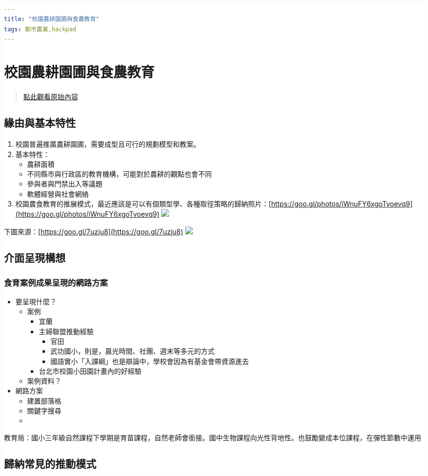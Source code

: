 ```yaml
---
title: "校園農耕園圃與食農教育"
tags: 都市農業,hackpad
---
```


# 校園農耕園圃與食農教育

> [點此觀看原始內容](https://g0v.hackpad.tw/roVZEmpvbK5)


## 緣由與基本特性

1.  校園普遍推廣農耕園圃，需要成型且可行的規劃模型和教案。
2.  基本特性：
    - 農耕面積
    - 不同縣市與行政區的教育機構，可能對於農耕的觀點也會不同
    - 參與者與門禁出入等議題
    - 軟體經營與社會網絡
3.  校園農食教育的推展模式，最近應該是可以有個類型學、各種取徑策略的歸納照片：[https://goo.gl/photos/iWnuFY6xgoTvoevq9](https://goo.gl/photos/iWnuFY6xgoTvoevq9)
![](https://g0vhackmd.blob.core.windows.net/g0v-hackmd-images/upload_7decfc5670cfb249164c5ed47a80bdde)

下圖來源：[https://goo.gl/7uzju8](https://goo.gl/7uzju8)
![](https://g0vhackmd.blob.core.windows.net/g0v-hackmd-images/upload_caede5df4b90e7958bd3a27b28df0f8d)
####

## 介面呈現構想


### 食育案例成果呈現的網路方案

- 要呈現什麼？
    - 案例
        - 宜蘭
        - 主婦聯盟推動經驗
            - 官田
            - 武功國小，則是，晨光時間、社團、週末等多元的方式
            - 國語實小「入課綱」也是辯論中，學校會因為有基金會帶資源進去
        - 台北市校園小田園計畫內的好經驗
    - 案例資料？
- 網路方案
    - 建置部落格
    - 關鍵字搜尋
    -


教育局：國小三年級自然課程下學期是育苗課程，自然老師會銜接。國中生物課程向光性背地性。也鼓勵變成本位課程，在彈性節數中運用

## 歸納常見的推動模式
